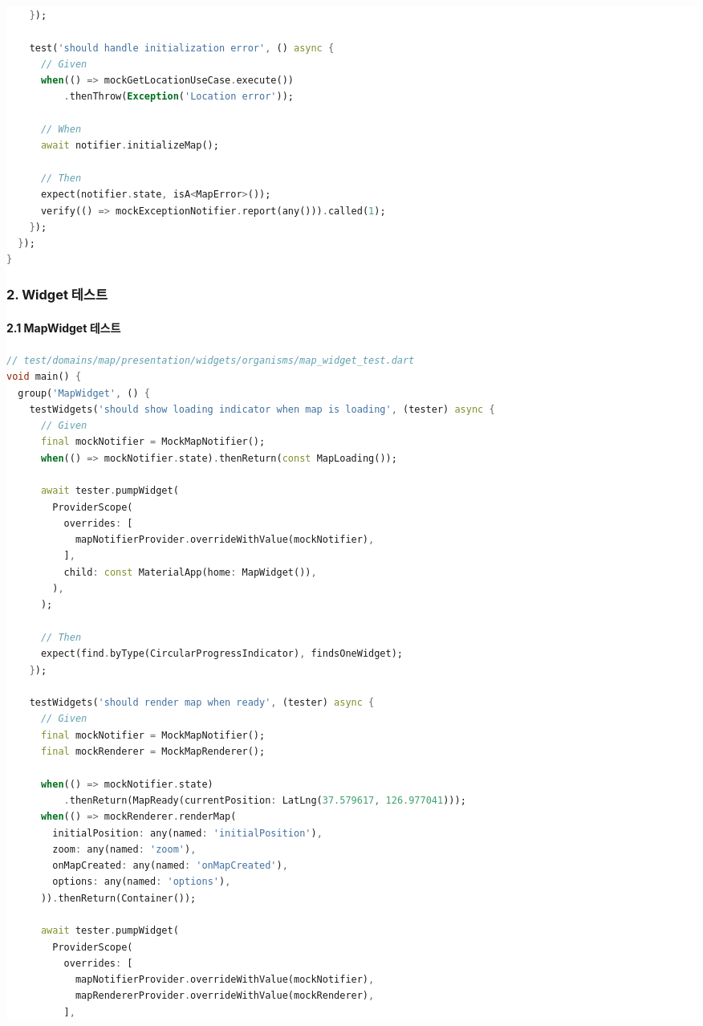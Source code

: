 ```dart
    });

    test('should handle initialization error', () async {
      // Given
      when(() => mockGetLocationUseCase.execute())
          .thenThrow(Exception('Location error'));

      // When
      await notifier.initializeMap();

      // Then
      expect(notifier.state, isA<MapError>());
      verify(() => mockExceptionNotifier.report(any())).called(1);
    });
  });
}
```

### 2. Widget 테스트

#### 2.1 MapWidget 테스트
```dart
// test/domains/map/presentation/widgets/organisms/map_widget_test.dart
void main() {
  group('MapWidget', () {
    testWidgets('should show loading indicator when map is loading', (tester) async {
      // Given
      final mockNotifier = MockMapNotifier();
      when(() => mockNotifier.state).thenReturn(const MapLoading());

      await tester.pumpWidget(
        ProviderScope(
          overrides: [
            mapNotifierProvider.overrideWithValue(mockNotifier),
          ],
          child: const MaterialApp(home: MapWidget()),
        ),
      );

      // Then
      expect(find.byType(CircularProgressIndicator), findsOneWidget);
    });

    testWidgets('should render map when ready', (tester) async {
      // Given
      final mockNotifier = MockMapNotifier();
      final mockRenderer = MockMapRenderer();
      
      when(() => mockNotifier.state)
          .thenReturn(MapReady(currentPosition: LatLng(37.579617, 126.977041)));
      when(() => mockRenderer.renderMap(
        initialPosition: any(named: 'initialPosition'),
        zoom: any(named: 'zoom'),
        onMapCreated: any(named: 'onMapCreated'),
        options: any(named: 'options'),
      )).thenReturn(Container());

      await tester.pumpWidget(
        ProviderScope(
          overrides: [
            mapNotifierProvider.overrideWithValue(mockNotifier),
            mapRendererProvider.overrideWithValue(mockRenderer),
          ],
```
